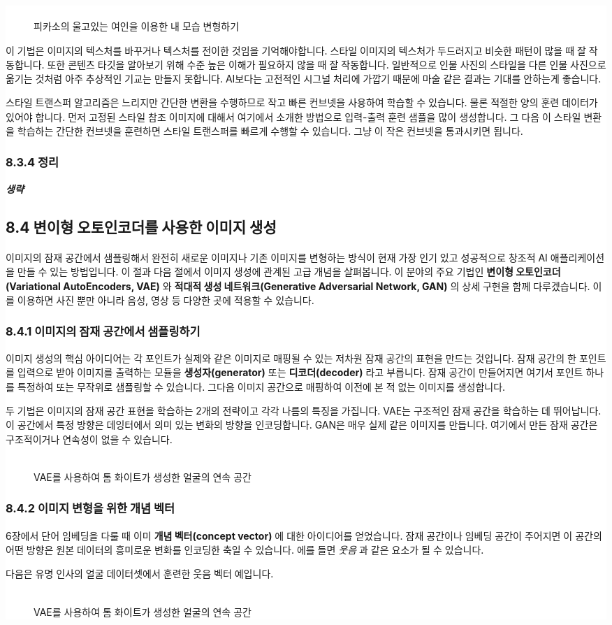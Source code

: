 <figure class = "align-center">
  <img src= "/assets/images/krump_asb.jpg" alt>
  <img src= "https://i.imgur.com/2ZVNtYj.jpg" alt>
  <img src= "https://i.imgur.com/VC0zf6g.png" alt>
  <figcaption> 피카소의 울고있는 여인을 이용한 내 모습 변형하기 </figcaption>
</figure>

이 기법은 이미지의 텍스처를 바꾸거나 텍스처를 전이한 것임을 기억해야합니다. 스타일 이미지의 텍스처가 두드러지고 비슷한 패턴이 많을 때 잘 작동합니다. 또한 콘텐츠 타깃을 알아보기 위해 수준 높은 이해가 필요하지 않을 때 잘 작동합니다. 일반적으로 인물 사진의 스타일을 다른 인물 사진으로 옮기는 것처럼 아주 추상적인 기교는 만들지 못합니다.
AI보다는 고전적인 시그널 처리에 가깝기 때문에 마술 같은 결과는 기대를 안하는게 좋습니다.

스타일 트랜스퍼 알고리즘은 느리지만 간단한 변환을 수행하므로 작고 빠른 컨브넷을 사용하여 학습할 수 있습니다. 물론 적절한 양의 훈련 데이터가 있어야 합니다. 먼저 고정된 스타일 참조 이미지에 대해서 여기에서 소개한 방법으로 입력-출력 훈련 샘플을 많이 생성합니다. 그 다음 이 스타일 변환을 학습하는 간단한 컨브넷을 훈련하면 스타일 트랜스퍼를 빠르게 수행할 수 있습니다. 그냥 이 작은 컨브넷을 통과시키면 됩니다.

### 8.3.4 정리

***생략***

## 8.4 변이형 오토인코더를 사용한 이미지 생성

이미지의 잠재 공간에서 샘플링해서 완전히 새로운 이미지나 기존 이미지를 변형하는 방식이 현재 가장 인기 있고 성공적으로 창조적 AI 애플리케이션을 만들 수 있는 방법입니다. 이 절과 다음 절에서 이미지 생성에 관계된 고급 개념을 살펴봅니다. 이 분야의 주요 기법인 **변이형 오토인코더(Variational AutoEncoders, VAE)** 와 **적대적 생성 네트워크(Generative Adversarial Network, GAN)** 의 상세 구현을 함께 다루겠습니다. 이를 이용하면 사진 뿐만 아니라 음성, 영상 등 다양한 곳에 적용할 수 있습니다.

### 8.4.1 이미지의 잠재 공간에서 샘플링하기

이미지 생성의 핵심 아이디어는 각 포인트가 실제와 같은 이미지로 매핑될 수 있는 저차원 잠재 공간의 표현을 만드는 것입니다. 잠재 공간의 한 포인트를 입력으로 받아 이미지를 출력하는 모듈을 **생성자(generator)** 또는 **디코더(decoder)** 라고 부릅니다. 잠재 공간이 만들어지면 여기서 포인트 하나를 특정하여 또는 무작위로 샘플링할 수 있습니다. 그다음 이미지 공간으로 매핑하여 이전에 본 적 없는 이미지를 생성합니다.

두 기법은 이미지의 잠재 공간 표현을 학습하는 2개의 전략이고 각각 나름의 특징을 가집니다.
VAE는 구조적인 잠재 공간을 학습하는 데 뛰어납니다. 이 공간에서 특정 방향은 데잉터에서 의미 있는 변화의 방향을 인코딩합니다. GAN은 매우 실제 같은 이미지를 만듭니다. 여기에서 만든 잠재 공간은 구조적이거나 연속성이 없을 수 있습니다.

<figure class = "align-center"  >
  <img src= "https://i.imgur.com/ttuiuqz.jpg" alt>
  <figcaption> VAE를 사용하여 톰 화이트가 생성한 얼굴의 연속 공간 </figcaption>
</figure>

### 8.4.2 이미지 변형을 위한 개념 벡터

6장에서 단어 임베딩을 다룰 때 이미 **개념 벡터(concept vector)** 에 대한 아이디어를 얻었습니다.
잠재 공간이나 임베딩 공간이 주어지면 이 공간의 어떤 방향은 원본 데이터의 흥미로운 변화를 인코딩한 축일 수 있습니다. 에를 들면 *웃음* 과 같은 요소가 될 수 있습니다.

다음은 유명 인사의 얼굴 데이터셋에서 훈련한 웃음 벡터 예입니다.

<figure class = "align-center"  >
  <img src= "https://i.imgur.com/IuIgSwb.jpg" alt>
  <figcaption> VAE를 사용하여 톰 화이트가 생성한 얼굴의 연속 공간 </figcaption>
</figure>
